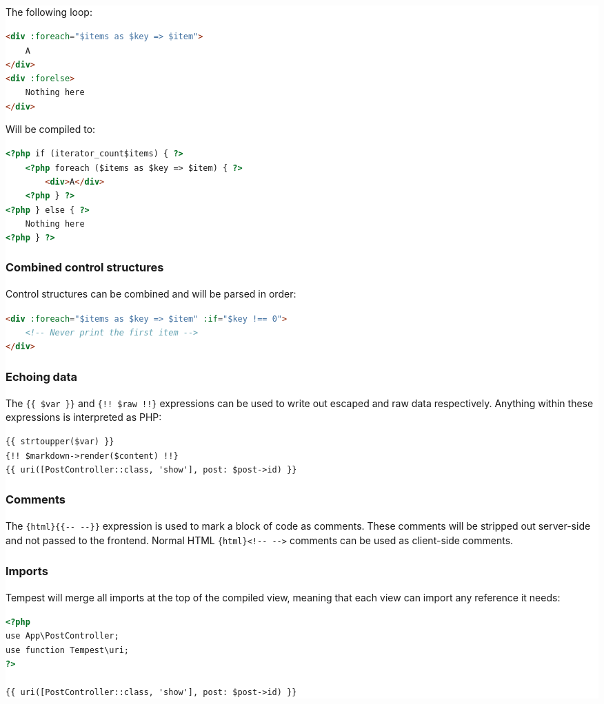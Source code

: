 The following loop:

```html
<div :foreach="$items as $key => $item">
    A
</div>
<div :forelse>
    Nothing here
</div>
```

Will be compiled to:

```html
<?php if (iterator_count$items) { ?>
    <?php foreach ($items as $key => $item) { ?>
        <div>A</div>
    <?php } ?>
<?php } else { ?>
    Nothing here
<?php } ?>
```

### Combined control structures

Control structures can be combined and will be parsed in order:

```html
<div :foreach="$items as $key => $item" :if="$key !== 0">
    <!-- Never print the first item -->
</div>
```

### Echoing data

The `{{ $var }}` and `{!! $raw !!}` expressions can be used to write out escaped and raw data respectively. Anything within these expressions is interpreted as PHP:

```html
{{ strtoupper($var) }}
{!! $markdown->render($content) !!}
{{ uri([PostController::class, 'show'], post: $post->id) }}
```

### Comments

The `{html}{{-- --}}` expression is used to mark a block of code as comments. These comments will be stripped out server-side and not passed to the frontend. Normal HTML `{html}<!-- -->` comments can be used as client-side comments.

### Imports

Tempest will merge all imports at the top of the compiled view, meaning that each view can import any reference it needs:

```html
<?php
use App\PostController;
use function Tempest\uri;
?>

{{ uri([PostController::class, 'show'], post: $post->id) }}
```

